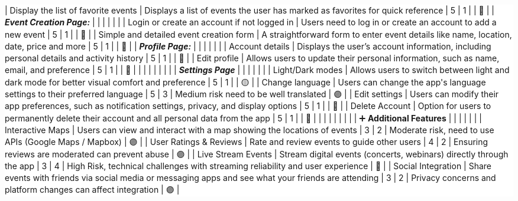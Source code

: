 | Display the list of favorite events            | Displays a list of events the user has marked as favorites for quick reference                       |       5        |    1    |                                                                                                                     |       🔴       |
| ***Event Creation Page:***                     |                                                                                                      |                |         |                                                                                                                     |                |
| Login or create an account if not logged in    | Users need to log in or create an account to add a new event                                         |       5        |    1    |                                                                                                                     |       🔴       |
| Simple and detailed event creation form        | A straightforward form to enter event details like name, location, date, price and more              |       5        |    1    |                                                                                                                     |       🔴       |
| ***Profile Page:***                            |                                                                                                      |                |         |                                                                                                                     |                |
| Account details                                | Displays the user’s account information, including personal details and activity history             |       5        |    1    |                                                                                                                     |       🔴       |
| Edit profile                                   | Allows users to update their personal information, such as name, email, and preference               |       5        |    1    |                                                                                                                     |       🔴       |
|                                                |                                                                                                      |                |         |                                                                                                                     |                |
| ***Settings Page***                            |                                                                                                      |                |         |                                                                                                                     |                |
| Light/Dark modes                               | Allows users to switch between light and dark mode for better visual comfort and preference          |       5        |    1    |                                                                                                                     |       🟡       |
| Change language                                | Users can change the app's language settings to their preferred language                             |       5        |    3    | Medium risk need to be well translated                                                                              |       🟣       |
| Edit settings                                  | Users can modify their app preferences, such as notification settings, privacy, and display options  |       5        |    1    |                                                                                                                     |       🔴       |
| Delete Account                                 | Option for users to permanently delete their account and all personal data from the app              |       5        |    1    |                                                                                                                     |       🔴       |
|                                                |                                                                                                      |                |         |                                                                                                                     |                |
| ➕ **Additional Features**                      |                                                                                                      |                |         |                                                                                                                     |                |
| Interactive Maps                               | Users can view and interact with a map showing the locations of events                               |       3        |    2    | Moderate risk, need to use APIs (Google Maps / Mapbox)                                                              |       🟣       |
| User Ratings & Reviews                         | Rate and review events to guide other users                                                          |       4        |    2    | Ensuring reviews are moderated can prevent abuse                                                                    |       🟣       |
| Live Stream Events                             | Stream digital events (concerts, webinars) directly through the app                                  |       3        |    4    | High Risk, technical challenges with streaming reliability and user experience                                      |       🔵       |
| Social Integration                             | Share events with friends via social media or messaging apps and see what your friends are attending |       3        |    2    | Privacy concerns and platform changes can affect integration                                                        |       🟣       |